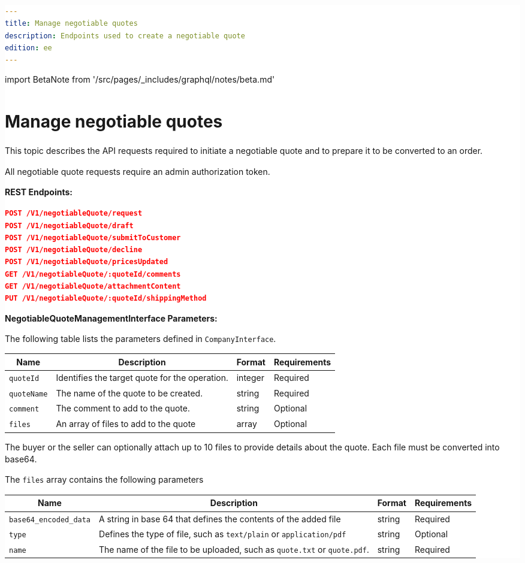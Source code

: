 ```yaml
---
title: Manage negotiable quotes
description: Endpoints used to create a negotiable quote
edition: ee
---
```


import BetaNote from '/src/pages/_includes/graphql/notes/beta.md'

# Manage negotiable quotes

This topic describes the API requests required to initiate a negotiable quote and to prepare it to be converted to an order.

<InlineAlert variant="info" slots="text"/>

All negotiable quote requests require an admin authorization token.

**REST Endpoints:**

```json
POST /V1/negotiableQuote/request
POST /V1/negotiableQuote/draft
POST /V1/negotiableQuote/submitToCustomer
POST /V1/negotiableQuote/decline
POST /V1/negotiableQuote/pricesUpdated
GET /V1/negotiableQuote/:quoteId/comments
GET /V1/negotiableQuote/attachmentContent
PUT /V1/negotiableQuote/:quoteId/shippingMethod
```

**NegotiableQuoteManagementInterface Parameters:**

The following table lists the parameters defined in `CompanyInterface`.

Name | Description | Format | Requirements
--- | --- | --- |---
`quoteId` | Identifies the target quote for the operation. | integer | Required
`quoteName` | The name of the quote to be created. | string | Required
`comment` | The comment to add to the quote. | string | Optional
`files` | An array of files to add to the quote | array | Optional

The buyer or the seller can optionally attach up to 10 files to provide details about the quote. Each file must be converted into base64.

The `files` array contains the following parameters

Name | Description | Format | Requirements
--- | --- | --- |---
`base64_encoded_data` | A string in base 64 that defines the contents of the added file | string | Required
`type` | Defines the type of file, such as `text/plain` or `application/pdf`| string | Optional
`name` | The name of the file to be uploaded, such as `quote.txt` or `quote.pdf`. | string | Required
